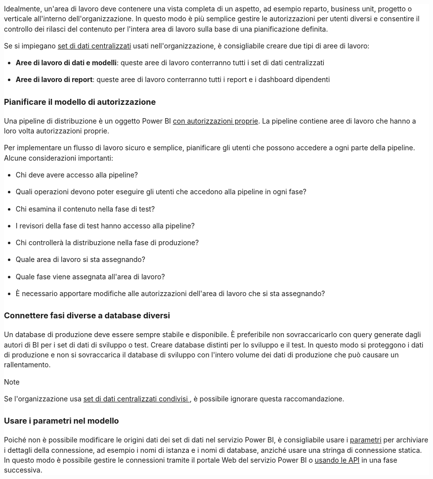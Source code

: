 Idealmente, un'area di lavoro deve contenere una vista completa di un aspetto, ad esempio reparto, business unit, progetto o verticale all'interno dell'organizzazione. In questo modo è più semplice gestire le autorizzazioni per utenti diversi e consentire il controllo dei rilasci del contenuto per l'intera area di lavoro sulla base di una pianificazione definita.  

Se si impiegano [set di dati centralizzati](../connect-data/service-datasets-across-workspaces.md) usati nell'organizzazione, è consigliabile creare due tipi di aree di lavoro:

* **Aree di lavoro di dati e modelli**: queste aree di lavoro conterranno tutti i set di dati centralizzati

* **Aree di lavoro di report**: queste aree di lavoro conterranno tutti i report e i dashboard dipendenti

### <a name="plan-your-permission-model"></a>Pianificare il modello di autorizzazione

Una pipeline di distribuzione è un oggetto Power BI [con autorizzazioni proprie](deployment-pipelines-process.md#permissions). La pipeline contiene aree di lavoro che hanno a loro volta autorizzazioni proprie.

Per implementare un flusso di lavoro sicuro e semplice, pianificare gli utenti che possono accedere a ogni parte della pipeline. Alcune considerazioni importanti:

* Chi deve avere accesso alla pipeline?

* Quali operazioni devono poter eseguire gli utenti che accedono alla pipeline in ogni fase?

* Chi esamina il contenuto nella fase di test?

* I revisori della fase di test hanno accesso alla pipeline?

* Chi controllerà la distribuzione nella fase di produzione?

* Quale area di lavoro si sta assegnando?

* Quale fase viene assegnata all'area di lavoro?

* È necessario apportare modifiche alle autorizzazioni dell'area di lavoro che si sta assegnando?

### <a name="connect-different-stages-to-different-databases"></a>Connettere fasi diverse a database diversi

Un database di produzione deve essere sempre stabile e disponibile. È preferibile non sovraccaricarlo con query generate dagli autori di BI per i set di dati di sviluppo o test. Creare database distinti per lo sviluppo e il test. In questo modo si proteggono i dati di produzione e non si sovraccarica il database di sviluppo con l'intero volume dei dati di produzione che può causare un rallentamento.

>[!NOTE]
>Se l'organizzazione usa [set di dati centralizzati condivisi ](../connect-data/service-datasets-share.md), è possibile ignorare questa raccomandazione.

### <a name="use-parameters-in-your-model"></a>Usare i parametri nel modello

Poiché non è possibile modificare le origini dati dei set di dati nel servizio Power BI, è consigliabile usare i [parametri](https://docs.microsoft.com/power-query/power-query-query-parameters) per archiviare i dettagli della connessione, ad esempio i nomi di istanza e i nomi di database, anziché usare una stringa di connessione statica. In questo modo è possibile gestire le connessioni tramite il portale Web del servizio Power BI o [usando le API](https://docs.microsoft.com/rest/api/power-bi/datasets/updateparametersingroup) in una fase successiva.
